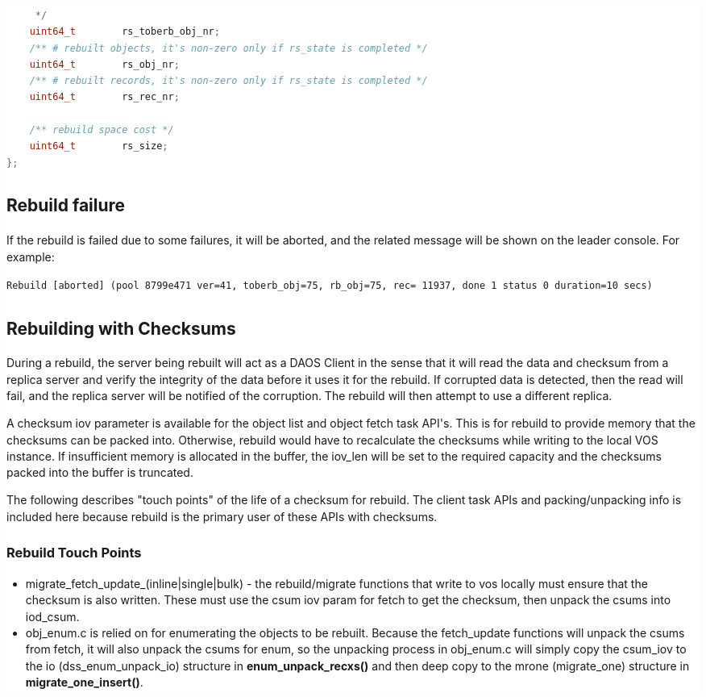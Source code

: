 ```C
	 */
	uint64_t		rs_toberb_obj_nr;
	/** # rebuilt objects, it's non-zero only if rs_state is completed */
	uint64_t		rs_obj_nr;
	/** # rebuilt records, it's non-zero only if rs_state is completed */
	uint64_t		rs_rec_nr;

	/** rebuild space cost */
	uint64_t		rs_size;
};
```

## Rebuild failure

If the rebuild is failed due to some failures, it will be aborted, and the
related message will be shown on the leader console. For example:

```
Rebuild [aborted] (pool 8799e471 ver=41, toberb_obj=75, rb_obj=75, rec= 11937, done 1 status 0 duration=10 secs)
```

## Rebuilding with Checksums

During a rebuild, the server being rebuilt will act as a DAOS Client in the
sense that it will read the data and checksum from a replica server and verify
the integrity of the data before it uses it for the rebuild. If corrupted data
is detected, then the read will fail, and the replica server will be notified of
the corruption. The rebuild will then attempt to use a different replica.

A checksum iov parameter is available for the object list and object fetch task
API's. This is for rebuild to provide memory that the checksums can be packed
into. Otherwise, rebuild would have to recalculate the checksums while writing
to the local VOS instance. If insufficient memory is allocated in the buffer,
the iov_len will be set to the required capacity and the checksums packed into
the buffer is truncated.

The following describes "touch points" of the life of a checksum for rebuild.
The client task APIs and packing/unpacking info is included here because
rebuild is the primary user of these APIs with checksums.

### Rebuild Touch Points

- migrate_fetch_update_(inline|single|bulk) - the rebuild/migrate functions that
  write to vos locally must ensure that the checksum is also written. These must
  use the csum iov param for fetch to get the checksum, then unpack the csums
  into iod_csum.
- obj_enum.c is relied on for enumerating the objects to be rebuilt. Because the
  fetch_update functions will unpack the csums from fetch, it will also unpack
  the csums for enum, so the unpacking process in obj_enum.c will simply copy
  the csum_iov to the io (dss_enum_unpack_io) structure in
  **enum_unpack_recxs()** and then deep copy to the mrone (migrate_one)
  structure in **migrate_one_insert()**.
